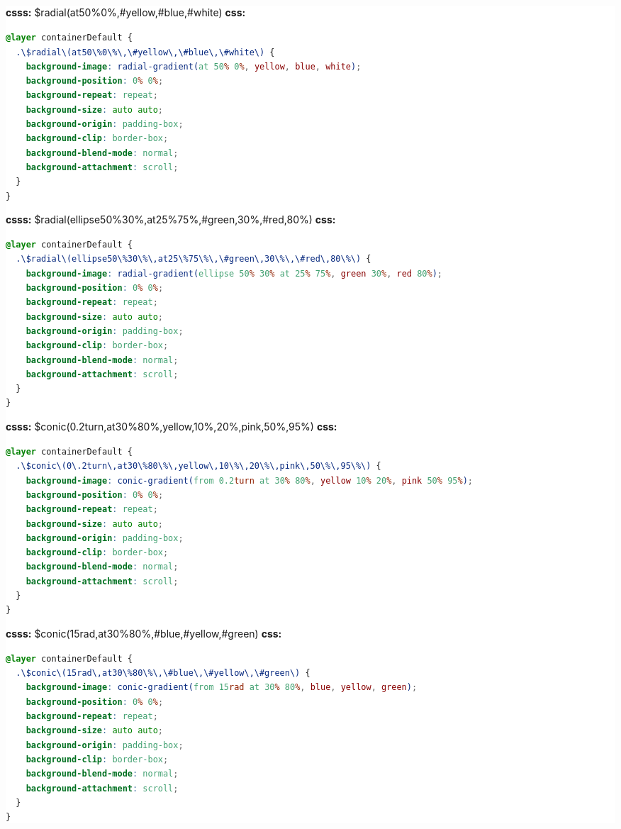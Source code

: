 **csss:** $radial(at50%0%,#yellow,#blue,#white)
**css:**
```css
@layer containerDefault {
  .\$radial\(at50\%0\%\,\#yellow\,\#blue\,\#white\) {
    background-image: radial-gradient(at 50% 0%, yellow, blue, white);
    background-position: 0% 0%;
    background-repeat: repeat;
    background-size: auto auto;
    background-origin: padding-box;
    background-clip: border-box;
    background-blend-mode: normal;
    background-attachment: scroll;
  }
}
```

**csss:** $radial(ellipse50%30%,at25%75%,#green,30%,#red,80%)
**css:**
```css
@layer containerDefault {
  .\$radial\(ellipse50\%30\%\,at25\%75\%\,\#green\,30\%\,\#red\,80\%\) {
    background-image: radial-gradient(ellipse 50% 30% at 25% 75%, green 30%, red 80%);
    background-position: 0% 0%;
    background-repeat: repeat;
    background-size: auto auto;
    background-origin: padding-box;
    background-clip: border-box;
    background-blend-mode: normal;
    background-attachment: scroll;
  }
}
```

**csss:** $conic(0.2turn,at30%80%,yellow,10%,20%,pink,50%,95%)
**css:**
```css
@layer containerDefault {
  .\$conic\(0\.2turn\,at30\%80\%\,yellow\,10\%\,20\%\,pink\,50\%\,95\%\) {
    background-image: conic-gradient(from 0.2turn at 30% 80%, yellow 10% 20%, pink 50% 95%);
    background-position: 0% 0%;
    background-repeat: repeat;
    background-size: auto auto;
    background-origin: padding-box;
    background-clip: border-box;
    background-blend-mode: normal;
    background-attachment: scroll;
  }
}
```

**csss:** $conic(15rad,at30%80%,#blue,#yellow,#green)
**css:**
```css
@layer containerDefault {
  .\$conic\(15rad\,at30\%80\%\,\#blue\,\#yellow\,\#green\) {
    background-image: conic-gradient(from 15rad at 30% 80%, blue, yellow, green);
    background-position: 0% 0%;
    background-repeat: repeat;
    background-size: auto auto;
    background-origin: padding-box;
    background-clip: border-box;
    background-blend-mode: normal;
    background-attachment: scroll;
  }
}
```